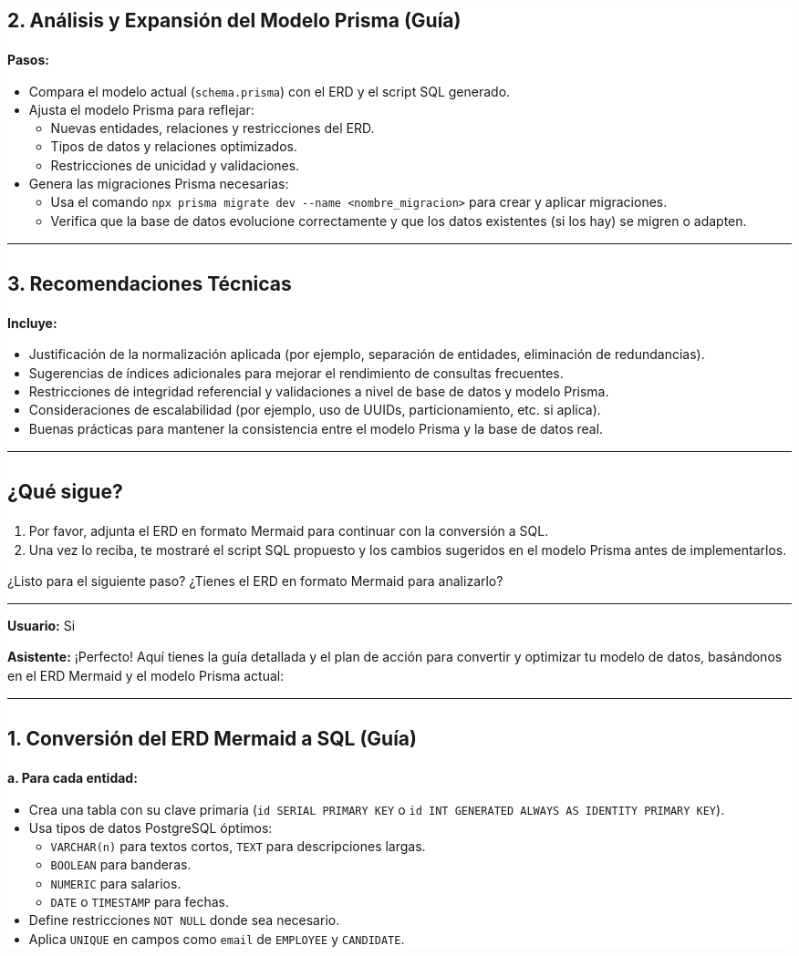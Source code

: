 ## 2. Análisis y Expansión del Modelo Prisma (Guía)

**Pasos:**
- Compara el modelo actual (`schema.prisma`) con el ERD y el script SQL generado.
- Ajusta el modelo Prisma para reflejar:
  - Nuevas entidades, relaciones y restricciones del ERD.
  - Tipos de datos y relaciones optimizados.
  - Restricciones de unicidad y validaciones.
- Genera las migraciones Prisma necesarias:
  - Usa el comando `npx prisma migrate dev --name <nombre_migracion>` para crear y aplicar migraciones.
  - Verifica que la base de datos evolucione correctamente y que los datos existentes (si los hay) se migren o adapten.

---

## 3. Recomendaciones Técnicas

**Incluye:**
- Justificación de la normalización aplicada (por ejemplo, separación de entidades, eliminación de redundancias).
- Sugerencias de índices adicionales para mejorar el rendimiento de consultas frecuentes.
- Restricciones de integridad referencial y validaciones a nivel de base de datos y modelo Prisma.
- Consideraciones de escalabilidad (por ejemplo, uso de UUIDs, particionamiento, etc. si aplica).
- Buenas prácticas para mantener la consistencia entre el modelo Prisma y la base de datos real.

---

## ¿Qué sigue?

1. Por favor, adjunta el ERD en formato Mermaid para continuar con la conversión a SQL.
2. Una vez lo reciba, te mostraré el script SQL propuesto y los cambios sugeridos en el modelo Prisma antes de implementarlos.

¿Listo para el siguiente paso? ¿Tienes el ERD en formato Mermaid para analizarlo?

---

**Usuario:**
Si

**Asistente:**
¡Perfecto! Aquí tienes la guía detallada y el plan de acción para convertir y optimizar tu modelo de datos, basándonos en el ERD Mermaid y el modelo Prisma actual:

---

## 1. Conversión del ERD Mermaid a SQL (Guía)

**a. Para cada entidad:**
- Crea una tabla con su clave primaria (`id SERIAL PRIMARY KEY` o `id INT GENERATED ALWAYS AS IDENTITY PRIMARY KEY`).
- Usa tipos de datos PostgreSQL óptimos:
  - `VARCHAR(n)` para textos cortos, `TEXT` para descripciones largas.
  - `BOOLEAN` para banderas.
  - `NUMERIC` para salarios.
  - `DATE` o `TIMESTAMP` para fechas.
- Define restricciones `NOT NULL` donde sea necesario.
- Aplica `UNIQUE` en campos como `email` de `EMPLOYEE` y `CANDIDATE`.
